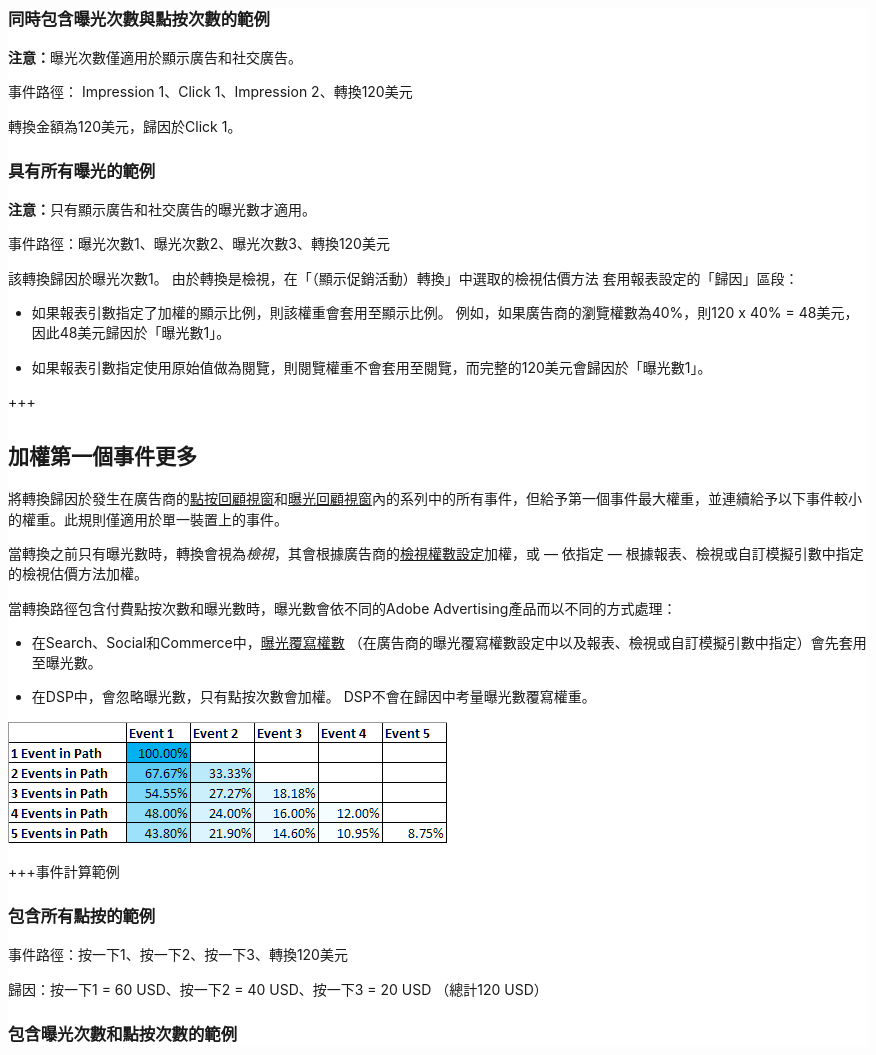 ### 同時包含曝光次數與點按次數的範例

**注意：**&#x200B;曝光次數僅適用於顯示廣告和社交廣告。

事件路徑： Impression 1、Click 1、Impression 2、轉換120美元

轉換金額為120美元，歸因於Click 1。

### 具有所有曝光的範例

**注意：**&#x200B;只有顯示廣告和社交廣告的曝光數才適用。

事件路徑：曝光次數1、曝光次數2、曝光次數3、轉換120美元

該轉換歸因於曝光次數1。 由於轉換是檢視，在「（顯示促銷活動）轉換」中選取的檢視估價方法
套用報表設定的「歸因」區段：

* 如果報表引數指定了加權的顯示比例，則該權重會套用至顯示比例。 例如，如果廣告商的瀏覽權數為40%，則120 x 40% = 48美元，因此48美元歸因於「曝光數1」。

* 如果報表引數指定使用原始值做為閱覽，則閱覽權重不會套用至閱覽，而完整的120美元會歸因於「曝光數1」。

+++



## 加權第一個事件更多

將轉換歸因於發生在廣告商的[點按回顧視窗](/help/search-social-commerce/glossary.md#c-d)和[曝光回顧視窗](/help/search-social-commerce/glossary.md#i-j)內的系列中的所有事件，但給予第一個事件最大權重，並連續給予以下事件較小的權重。此規則僅適用於單一裝置上的事件。

當轉換之前只有曝光數時，轉換會視為&#x200B;*檢視*，其會根據廣告商的[檢視權數設定](/help/search-social-commerce/glossary.md#uv)加權，或 — 依指定 — 根據報表、檢視或自訂模擬引數中指定的檢視估價方法加權。

當轉換路徑包含付費點按次數和曝光數時，曝光數會依不同的Adobe Advertising產品而以不同的方式處理：

* 在Search、Social和Commerce中，[曝光覆寫權數](/help/search-social-commerce/glossary.md#i-j) （在廣告商的曝光覆寫權數設定中以及報表、檢視或自訂模擬引數中指定）會先套用至曝光數。

* 在DSP中，會忽略曝光數，只有點按次數會加權。 DSP不會在歸因中考量曝光數覆寫權重。

![加權第一個事件更多歸因百分比](/help/search-social-commerce/assets/attribution-percent-weight-first-more.png "加權第一個事件更多歸因百分比")



+++事件計算範例

### 包含所有點按的範例

事件路徑：按一下1、按一下2、按一下3、轉換120美元

歸因：按一下1 = 60 USD、按一下2 = 40 USD、按一下3 = 20 USD （總計120 USD）

### 包含曝光次數和點按次數的範例
